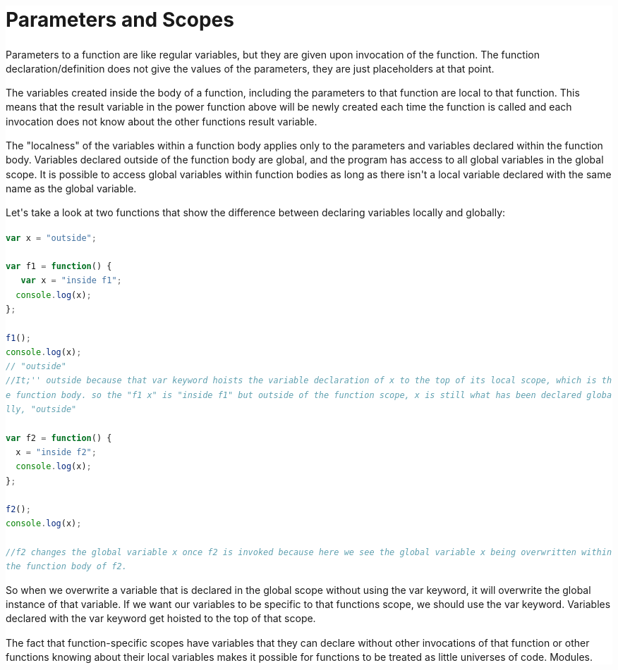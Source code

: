 # Parameters and Scopes

Parameters to a function are like regular variables, but they are given upon invocation of the function. The function declaration/definition does not give the values of the parameters, they are just placeholders at that point.

The variables created inside the body of a function, including the parameters to that function are local to that function. This means that the result variable in the power function above will be newly created each time the function is called and each invocation does not know about the other functions result variable.

The "localness" of the variables within a function body applies only to the parameters and variables declared within the function body. Variables declared outside of the function body are global, and the program has access to all global variables in the global scope. It is possible to access global variables within function bodies as long as there isn't a local variable declared with the same name as the global variable.

Let's take a look at two functions that show the difference between declaring variables locally and globally:

``` javascript
var x = "outside";

var f1 = function() {
   var x = "inside f1";
  console.log(x);
};

f1();
console.log(x);
// "outside"
//It;'' outside because that var keyword hoists the variable declaration of x to the top of its local scope, which is the function body. so the "f1 x" is "inside f1" but outside of the function scope, x is still what has been declared globally, "outside"

var f2 = function() {
  x = "inside f2";
  console.log(x);
};

f2();
console.log(x);

//f2 changes the global variable x once f2 is invoked because here we see the global variable x being overwritten within the function body of f2.

```
So when we overwrite a variable that is declared in the global scope without using the var keyword, it will overwrite the global instance of that variable. If we want our variables to be specific to that functions scope, we should use the var keyword. Variables declared with the var keyword get hoisted to the top of that scope.

The fact that function-specific scopes have variables that they can declare without other invocations of that function or other functions knowing about their local variables makes it possible for functions to be treated as little universes of code. Modules.
